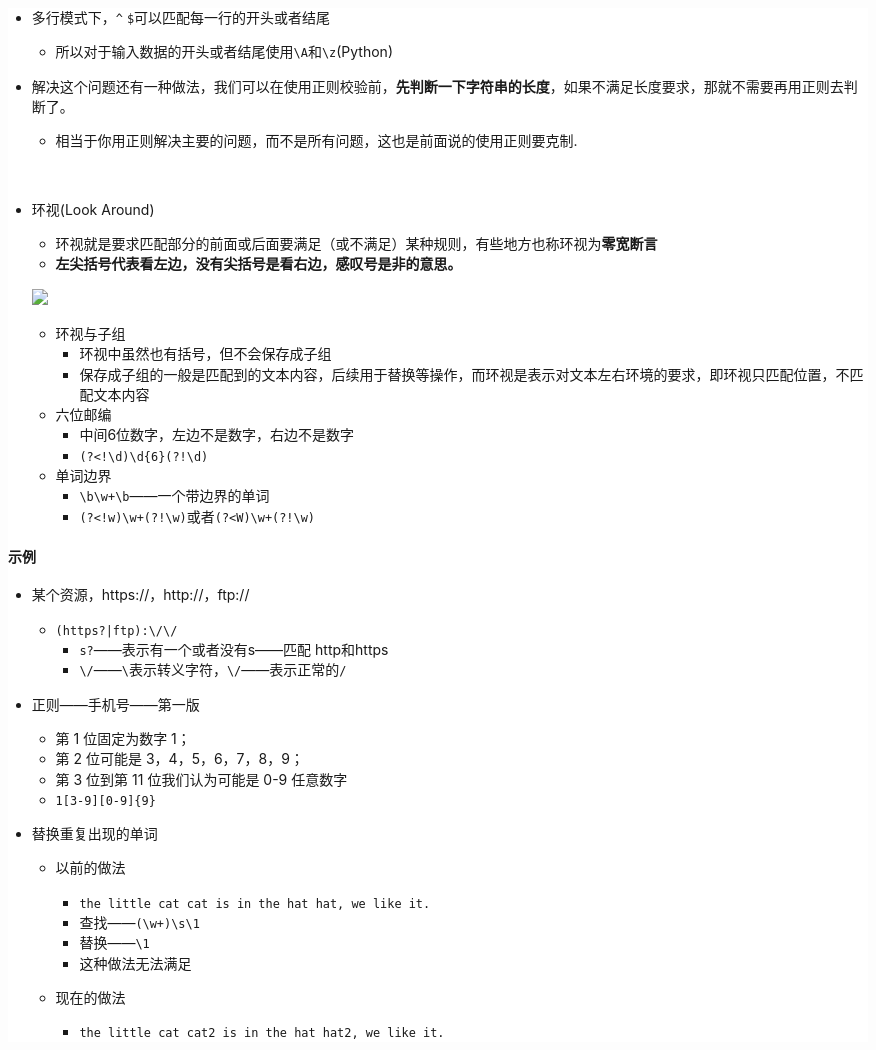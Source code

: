   

  

  * 多行模式下，`^` `$`可以匹配每一行的开头或者结尾

    * 所以对于输入数据的开头或者结尾使用`\A`和`\z`(Python)

    

  * 解决这个问题还有一种做法，我们可以在使用正则校验前，**先判断一下字符串的长度**，如果不满足长度要求，那就不需要再用正则去判断了。

    * 相当于你用正则解决主要的问题，而不是所有问题，这也是前面说的使用正则要克制.

​	

* 环视(Look Around)

  * 环视就是要求匹配部分的前面或后面要满足（或不满足）某种规则，有些地方也称环视为**零宽断言**
  * **左尖括号代表看左边，没有尖括号是看右边，感叹号是非的意思。**

  ![](/assets/实用工具/正则表达式/环视.webp)

  * 环视与子组
    * 环视中虽然也有括号，但不会保存成子组
    * 保存成子组的一般是匹配到的文本内容，后续用于替换等操作，而环视是表示对文本左右环境的要求，即环视只匹配位置，不匹配文本内容
  * 六位邮编
    * 中间6位数字，左边不是数字，右边不是数字
    * `(?<!\d)\d{6}(?!\d)`
  * 单词边界
    * `\b\w+\b`——一个带边界的单词
    * `(?<!w)\w+(?!\w)`或者`(?<W)\w+(?!\w)`



#### 示例

* 某个资源，https://，http://，ftp://
  * `(https?|ftp):\/\/`
    * `s?`——表示有一个或者没有s——匹配 http和https
    * `\/`——`\`表示转义字符，`\/`——表示正常的`/`
  
* 正则——手机号——第一版
  * 第 1 位固定为数字 1；
  * 第 2 位可能是 3，4，5，6，7，8，9；
  * 第 3 位到第 11 位我们认为可能是 0-9 任意数字
  * `1[3-9][0-9]{9}`
  
* 替换重复出现的单词

  * 以前的做法

    * `the little cat cat is in the hat hat, we like it.`
    * 查找——`(\w+)\s\1`
    * 替换——`\1`
    * 这种做法无法满足

  * 现在的做法

    * `the little cat cat2 is in the hat hat2, we like it.`
